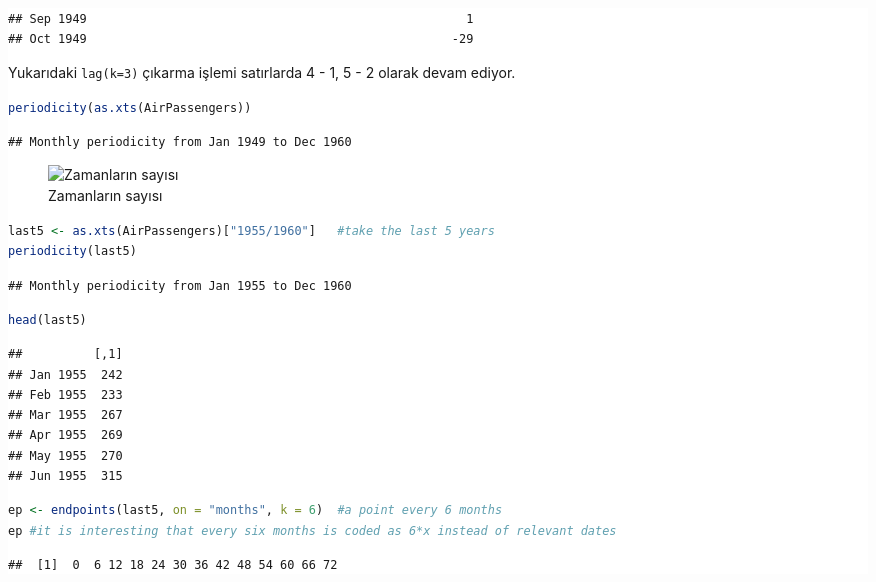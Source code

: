     ## Sep 1949                                                     1
    ## Oct 1949                                                   -29

Yukarıdaki `lag(k=3)` çıkarma işlemi satırlarda 4 - 1, 5 - 2 olarak
devam ediyor.

``` r
periodicity(as.xts(AirPassengers))
```

    ## Monthly periodicity from Jan 1949 to Dec 1960

<figure>
<img src="Introducing%20xts%20and%20zoo%20objects_insertimage_7.png" style="width:30.0%" alt="Zamanların sayısı" /><figcaption aria-hidden="true">Zamanların sayısı</figcaption>
</figure>

``` r
last5 <- as.xts(AirPassengers)["1955/1960"]   #take the last 5 years
periodicity(last5)
```

    ## Monthly periodicity from Jan 1955 to Dec 1960

``` r
head(last5)
```

    ##          [,1]
    ## Jan 1955  242
    ## Feb 1955  233
    ## Mar 1955  267
    ## Apr 1955  269
    ## May 1955  270
    ## Jun 1955  315

``` r
ep <- endpoints(last5, on = "months", k = 6)  #a point every 6 months
ep #it is interesting that every six months is coded as 6*x instead of relevant dates
```

    ##  [1]  0  6 12 18 24 30 36 42 48 54 60 66 72
